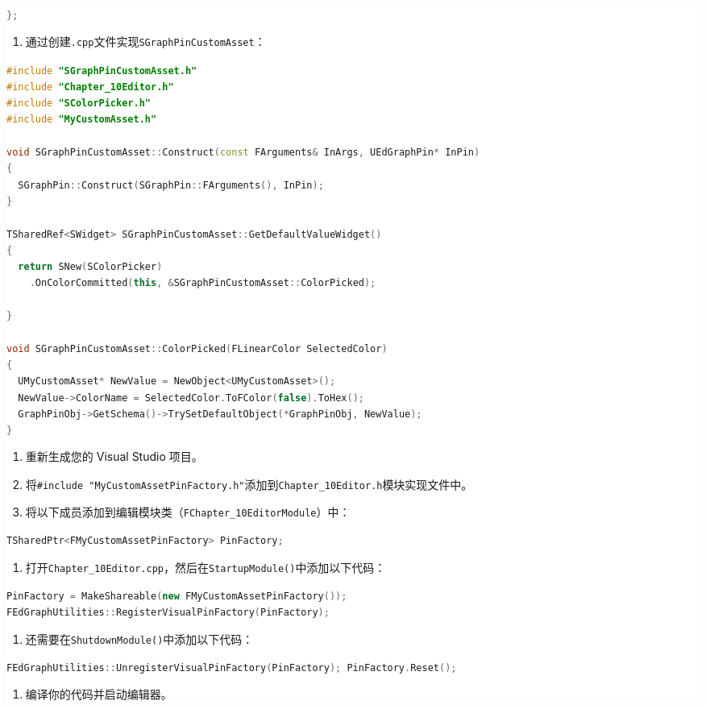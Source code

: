 ```cpp
};

```

1.  通过创建`.cpp`文件实现`SGraphPinCustomAsset`：

```cpp
#include "SGraphPinCustomAsset.h"
#include "Chapter_10Editor.h"
#include "SColorPicker.h"
#include "MyCustomAsset.h"

void SGraphPinCustomAsset::Construct(const FArguments& InArgs, UEdGraphPin* InPin)
{
  SGraphPin::Construct(SGraphPin::FArguments(), InPin);
}

TSharedRef<SWidget> SGraphPinCustomAsset::GetDefaultValueWidget()
{
  return SNew(SColorPicker)
    .OnColorCommitted(this, &SGraphPinCustomAsset::ColorPicked);

}

void SGraphPinCustomAsset::ColorPicked(FLinearColor SelectedColor)
{
  UMyCustomAsset* NewValue = NewObject<UMyCustomAsset>();
  NewValue->ColorName = SelectedColor.ToFColor(false).ToHex();
  GraphPinObj->GetSchema()->TrySetDefaultObject(*GraphPinObj, NewValue);
}
```

1.  重新生成您的 Visual Studio 项目。

1.  将`#include "MyCustomAssetPinFactory.h"`添加到`Chapter_10Editor.h`模块实现文件中。

1.  将以下成员添加到编辑模块类（`FChapter_10EditorModule`）中：

```cpp
TSharedPtr<FMyCustomAssetPinFactory> PinFactory; 
```

1.  打开`Chapter_10Editor.cpp`，然后在`StartupModule()`中添加以下代码：

```cpp
PinFactory = MakeShareable(new FMyCustomAssetPinFactory()); 
FEdGraphUtilities::RegisterVisualPinFactory(PinFactory); 
```

1.  还需要在`ShutdownModule()`中添加以下代码：

```cpp
FEdGraphUtilities::UnregisterVisualPinFactory(PinFactory); PinFactory.Reset(); 
```

1.  编译你的代码并启动编辑器。
